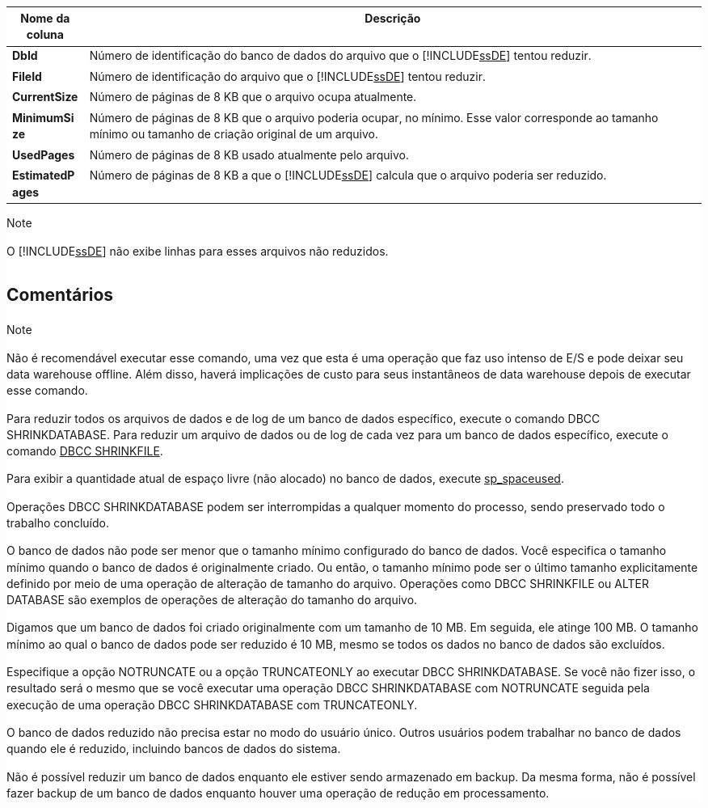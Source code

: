 |Nome da coluna|Descrição|  
|-----------------|-----------------|  
|**DbId**|Número de identificação do banco de dados do arquivo que o [!INCLUDE[ssDE](../../includes/ssde-md.md)] tentou reduzir.|  
|**FileId**|Número de identificação do arquivo que o [!INCLUDE[ssDE](../../includes/ssde-md.md)] tentou reduzir.|  
|**CurrentSize**|Número de páginas de 8 KB que o arquivo ocupa atualmente.|  
|**MinimumSize**|Número de páginas de 8 KB que o arquivo poderia ocupar, no mínimo. Esse valor corresponde ao tamanho mínimo ou tamanho de criação original de um arquivo.|  
|**UsedPages**|Número de páginas de 8 KB usado atualmente pelo arquivo.|  
|**EstimatedPages**|Número de páginas de 8 KB a que o [!INCLUDE[ssDE](../../includes/ssde-md.md)] calcula que o arquivo poderia ser reduzido.|  
  
>[!NOTE]
> O [!INCLUDE[ssDE](../../includes/ssde-md.md)] não exibe linhas para esses arquivos não reduzidos.  
  
## <a name="remarks"></a>Comentários  

>[!NOTE]
> Não é recomendável executar esse comando, uma vez que esta é uma operação que faz uso intenso de E/S e pode deixar seu data warehouse offline. Além disso, haverá implicações de custo para seus instantâneos de data warehouse depois de executar esse comando. 

Para reduzir todos os arquivos de dados e de log de um banco de dados específico, execute o comando DBCC SHRINKDATABASE. Para reduzir um arquivo de dados ou de log de cada vez para um banco de dados específico, execute o comando [DBCC SHRINKFILE](../../t-sql/database-console-commands/dbcc-shrinkfile-transact-sql.md).
  
Para exibir a quantidade atual de espaço livre (não alocado) no banco de dados, execute [sp_spaceused](../../relational-databases/system-stored-procedures/sp-spaceused-transact-sql.md).
  
Operações DBCC SHRINKDATABASE podem ser interrompidas a qualquer momento do processo, sendo preservado todo o trabalho concluído.
  
O banco de dados não pode ser menor que o tamanho mínimo configurado do banco de dados. Você especifica o tamanho mínimo quando o banco de dados é originalmente criado. Ou então, o tamanho mínimo pode ser o último tamanho explicitamente definido por meio de uma operação de alteração de tamanho do arquivo. Operações como DBCC SHRINKFILE ou ALTER DATABASE são exemplos de operações de alteração do tamanho do arquivo. 

Digamos que um banco de dados foi criado originalmente com um tamanho de 10 MB. Em seguida, ele atinge 100 MB. O tamanho mínimo ao qual o banco de dados pode ser reduzido é 10 MB, mesmo se todos os dados no banco de dados são excluídos.
  
Especifique a opção NOTRUNCATE ou a opção TRUNCATEONLY ao executar DBCC SHRINKDATABASE. Se você não fizer isso, o resultado será o mesmo que se você executar uma operação DBCC SHRINKDATABASE com NOTRUNCATE seguida pela execução de uma operação DBCC SHRINKDATABASE com TRUNCATEONLY.
  
O banco de dados reduzido não precisa estar no modo do usuário único. Outros usuários podem trabalhar no banco de dados quando ele é reduzido, incluindo bancos de dados do sistema.
  
Não é possível reduzir um banco de dados enquanto ele estiver sendo armazenado em backup. Da mesma forma, não é possível fazer backup de um banco de dados enquanto houver uma operação de redução em processamento.
  